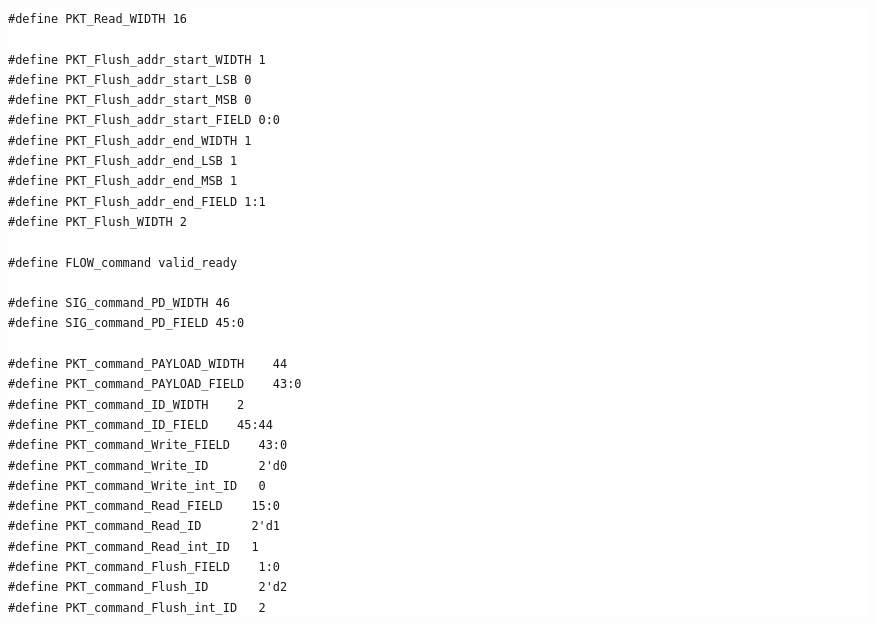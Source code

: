 ```
#define PKT_Read_WIDTH 16

#define PKT_Flush_addr_start_WIDTH 1
#define PKT_Flush_addr_start_LSB 0
#define PKT_Flush_addr_start_MSB 0
#define PKT_Flush_addr_start_FIELD 0:0
#define PKT_Flush_addr_end_WIDTH 1
#define PKT_Flush_addr_end_LSB 1
#define PKT_Flush_addr_end_MSB 1
#define PKT_Flush_addr_end_FIELD 1:1
#define PKT_Flush_WIDTH 2

#define FLOW_command valid_ready

#define SIG_command_PD_WIDTH 46
#define SIG_command_PD_FIELD 45:0

#define PKT_command_PAYLOAD_WIDTH    44
#define PKT_command_PAYLOAD_FIELD    43:0
#define PKT_command_ID_WIDTH    2
#define PKT_command_ID_FIELD    45:44
#define PKT_command_Write_FIELD    43:0
#define PKT_command_Write_ID       2'd0
#define PKT_command_Write_int_ID   0
#define PKT_command_Read_FIELD    15:0
#define PKT_command_Read_ID       2'd1
#define PKT_command_Read_int_ID   1
#define PKT_command_Flush_FIELD    1:0
#define PKT_command_Flush_ID       2'd2
#define PKT_command_Flush_int_ID   2

```
